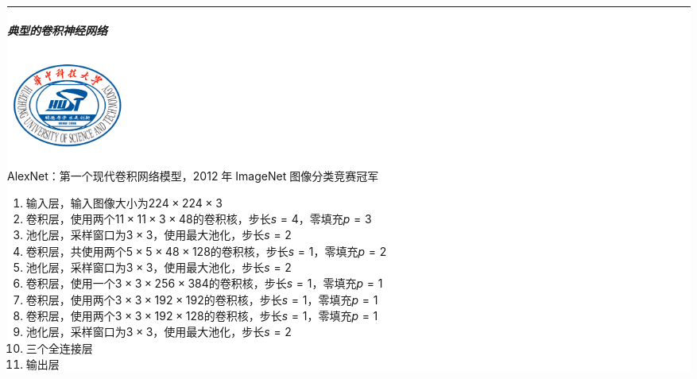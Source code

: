 
<div class="multi_column">
    <div class="title_hr"> 
        <hr class="hr_top">
        <h5 class="title">典型的卷积神经网络</h5>
    </div>
    <img class="xiaohui" src="../common/img/xiaohui.png" height=120px>
</div>

AlexNet：第一个现代卷积网络模型，2012 年 ImageNet 图像分类竞赛冠军

1. 输入层，输入图像大小为$224 \times 224 \times 3$
2. 卷积层，使用两个$11 \times 11 \times 3 \times 48$的卷积核，步长$s=4$，零填充$p=3$
3. 池化层，采样窗口为$3 \times 3$，使用最大池化，步长$s=2$
4. 卷积层，共使用两个$5 \times 5 \times 48 \times 128$的卷积核，步长$s=1$，零填充$p=2$
5. 池化层，采样窗口为$3 \times 3$，使用最大池化，步长$s=2$
6. 卷积层，使用一个$3 \times 3 \times 256 \times 384$的卷积核，步长$s=1$，零填充$p=1$
7. 卷积层，使用两个$3 \times 3 \times 192 \times 192$的卷积核，步长$s=1$，零填充$p=1$
8. 卷积层，使用两个$3 \times 3 \times 192 \times 128$的卷积核，步长$s=1$，零填充$p=1$
9. 池化层，采样窗口为$3 \times 3$，使用最大池化，步长$s=2$
10. 三个全连接层
11. 输出层
